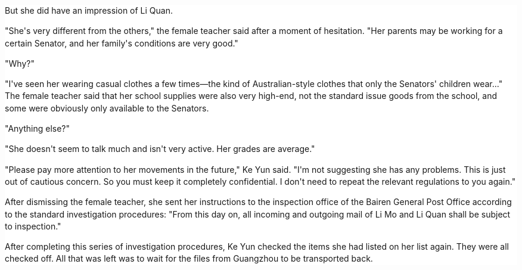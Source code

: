 But she did have an impression of Li Quan.

"She's very different from the others," the female teacher said after a moment of hesitation. "Her parents may be working for a certain Senator, and her family's conditions are very good."

"Why?"

"I've seen her wearing casual clothes a few times—the kind of Australian-style clothes that only the Senators' children wear..." The female teacher said that her school supplies were also very high-end, not the standard issue goods from the school, and some were obviously only available to the Senators.

"Anything else?"

"She doesn't seem to talk much and isn't very active. Her grades are average."

"Please pay more attention to her movements in the future," Ke Yun said. "I'm not suggesting she has any problems. This is just out of cautious concern. So you must keep it completely confidential. I don't need to repeat the relevant regulations to you again."

After dismissing the female teacher, she sent her instructions to the inspection office of the Bairen General Post Office according to the standard investigation procedures: "From this day on, all incoming and outgoing mail of Li Mo and Li Quan shall be subject to inspection."

After completing this series of investigation procedures, Ke Yun checked the items she had listed on her list again. They were all checked off. All that was left was to wait for the files from Guangzhou to be transported back.
